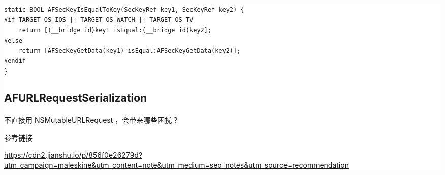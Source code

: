 


```
static BOOL AFSecKeyIsEqualToKey(SecKeyRef key1, SecKeyRef key2) {
#if TARGET_OS_IOS || TARGET_OS_WATCH || TARGET_OS_TV
    return [(__bridge id)key1 isEqual:(__bridge id)key2];
#else
    return [AFSecKeyGetData(key1) isEqual:AFSecKeyGetData(key2)];
#endif
}

```



## AFURLRequestSerialization

不直接用 NSMutableURLRequest ，会带来哪些困扰？



参考链接

https://cdn2.jianshu.io/p/856f0e26279d?utm_campaign=maleskine&utm_content=note&utm_medium=seo_notes&utm_source=recommendation

